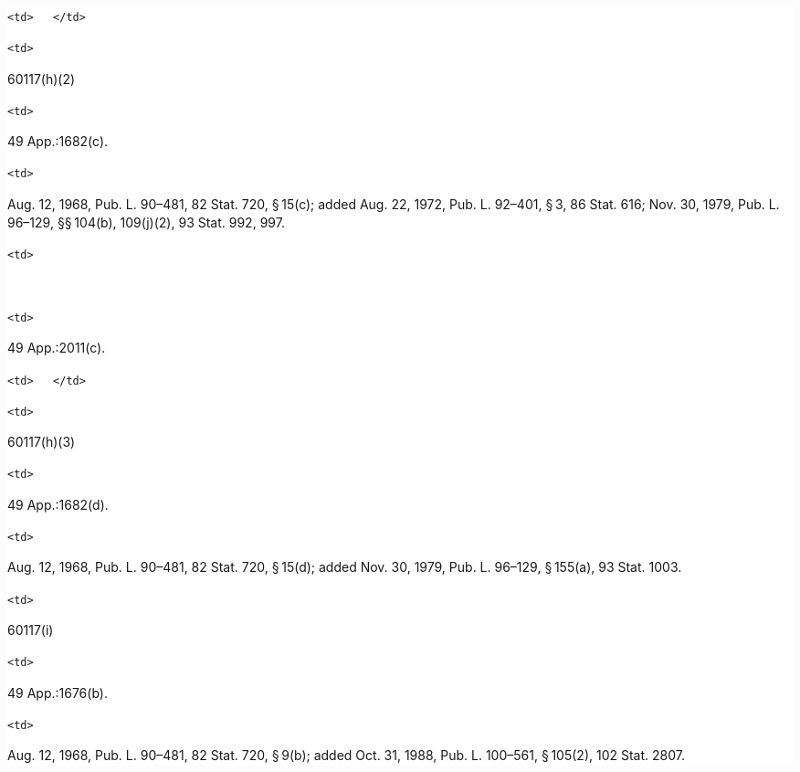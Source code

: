     <td>   </td>

  </tr>

  <tr>

    <td> 

60117(h)(2)  </td>

    <td> 

49 App.:1682(c).  </td>

    <td> 

Aug. 12, 1968, Pub. L. 90–481, 82 Stat. 720, § 15(c); added Aug. 22, 1972, Pub. L. 92–401, § 3, 86 Stat. 616; Nov. 30, 1979, Pub. L. 96–129, §§ 104(b), 109(j)(2), 93 Stat. 992, 997.  </td>

  </tr>

  <tr>

    <td> 

   </td>

    <td> 

49 App.:2011(c).  </td>

    <td>   </td>

  </tr>

  <tr>

    <td> 

60117(h)(3)  </td>

    <td> 

49 App.:1682(d).  </td>

    <td> 

Aug. 12, 1968, Pub. L. 90–481, 82 Stat. 720, § 15(d); added Nov. 30, 1979, Pub. L. 96–129, § 155(a), 93 Stat. 1003.  </td>

  </tr>

  <tr>

    <td> 

60117(i)  </td>

    <td> 

49 App.:1676(b).  </td>

    <td> 

Aug. 12, 1968, Pub. L. 90–481, 82 Stat. 720, § 9(b); added Oct. 31, 1988, Pub. L. 100–561, § 105(2), 102 Stat. 2807.  </td>
